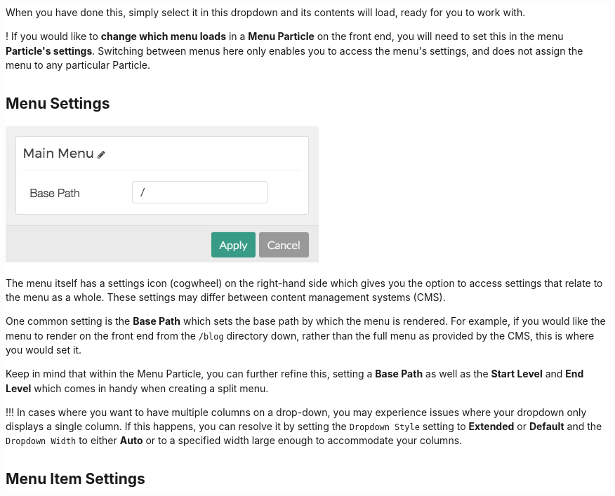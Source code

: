 When you have done this, simply select it in this dropdown and its contents will load, ready for you to work with.

! If you would like to **change which menu loads** in a **Menu Particle** on the front end, you will need to set this in the menu **Particle's settings**. Switching between menus here only enables you to access the menu's settings, and does not assign the menu to any particular Particle.

## Menu Settings

![Menu Settings](menu_settings.png?classes=shadow,border)

The menu itself has a settings icon (cogwheel) on the right-hand side which gives you the option to access settings that relate to the menu as a whole. These settings may differ between content management systems (CMS).

One common setting is the **Base Path** which sets the base path by which the menu is rendered. For example, if you would like the menu to render on the front end from the `/blog` directory down, rather than the full menu as provided by the CMS, this is where you would set it.

Keep in mind that within the Menu Particle, you can further refine this, setting a **Base Path** as well as the **Start Level** and **End Level** which comes in handy when creating a split menu.


!!! In cases where you want to have multiple columns on a drop-down, you may experience issues where your dropdown only displays a single column. If this happens, you can resolve it by setting the `Dropdown Style` setting to **Extended** or **Default** and the `Dropdown Width` to either **Auto** or to a specified width large enough to accommodate your columns.

## Menu Item Settings
